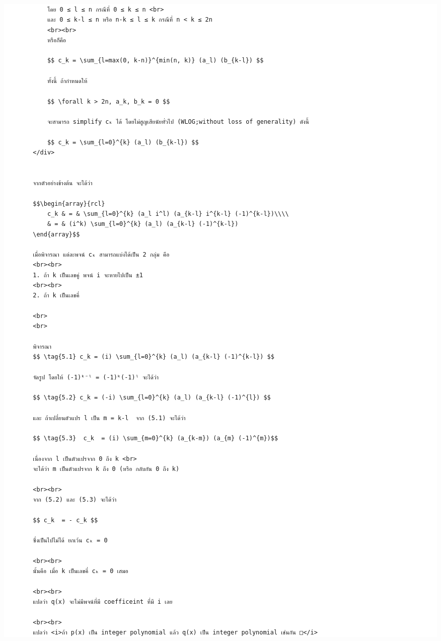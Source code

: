                 โดย 0 ≤ l ≤ n กรณีที่ 0 ≤ k ≤ n <br>
                และ 0 ≤ k-l ≤ n หรือ n-k ≤ l ≤ k กรณีที่ n < k ≤ 2n 
                <br><br>
                หรือก็คือ 

                $$ c_k = \sum_{l=max(0, k-n)}^{min(n, k)} (a_l) (b_{k-l}) $$ 

                ทั้งนี้ ถ้ากำหนดให้ 

                $$ \forall k > 2n, a_k, b_k = 0 $$ 
                
                จะสามารถ simplify cₖ ได้ โดยไม่สูญเสียนัยทั่วไป (WLOG;without loss of generality) ดังนี้
            
                $$ c_k = \sum_{l=0}^{k} (a_l) (b_{k-l}) $$ 
            </div>

            
            จากตัวอย่างข้างต้น จะได้ว่า

            $$\begin{array}{rcl}
                c_k & = & \sum_{l=0}^{k} (a_l i^l) (a_{k-l} i^{k-l} (-1)^{k-l})\\\\
                & = & (i^k) \sum_{l=0}^{k} (a_l) (a_{k-l} (-1)^{k-l})
            \end{array}$$  

            เมื่อพิจารณา แต่ละพจน์ cₖ สามารถแบ่งได้เป็น 2 กลุ่ม คือ 
            <br><br>
            1. ถ้า k เป็นเลขคู่ พจน์ i จะหายไปเป็น ±1 
            <br><br>
            2. ถ้า k เป็นเลขคี่ 

            <br>
            <br>

            พิจารณา 
            $$ \tag{5.1} c_k = (i) \sum_{l=0}^{k} (a_l) (a_{k-l} (-1)^{k-l}) $$  

            จัดรูป โดยให้ (-1)ᵏ⁻ˡ = (-1)ᵏ(-1)ˡ จะได้ว่า 

            $$ \tag{5.2} c_k = (-i) \sum_{l=0}^{k} (a_l) (a_{k-l} (-1)^{l}) $$  

            และ ถ้าเปลี่ยนตัวแปร l เป็น m = k-l  จาก (5.1) จะได้ว่า

            $$ \tag{5.3}  c_k  = (i) \sum_{m=0}^{k} (a_{k-m}) (a_{m} (-1)^{m})$$ 
            
            เนื่องจาก l เป็นตัวแปรจาก 0 ถึง k <br>
            จะได้ว่า m เป็นตัวแปรจาก k ถึง 0 (หรือ กลับกัน 0 ถึง k)

            <br><br>
            จาก (5.2) และ (5.3) จะได้ว่า

            $$ c_k  = - c_k $$ 

            ซึ่งเป็นไปไม่ได้ ยกเว้น cₖ = 0 

            <br><br>
            นั้นคือ เมื่อ k เป็นเลขคี่ cₖ = 0 เสมอ
            
            <br><br>
            แปลว่า q(x) จะไม่มีพจน์ที่มี coefficeint ที่มี i เลย

            <br><br>
            แปลว่า <i>ถ้า p(x) เป็น integer polynomial แล้ว q(x) เป็น integer polynomial เช่นกัน □</i>
